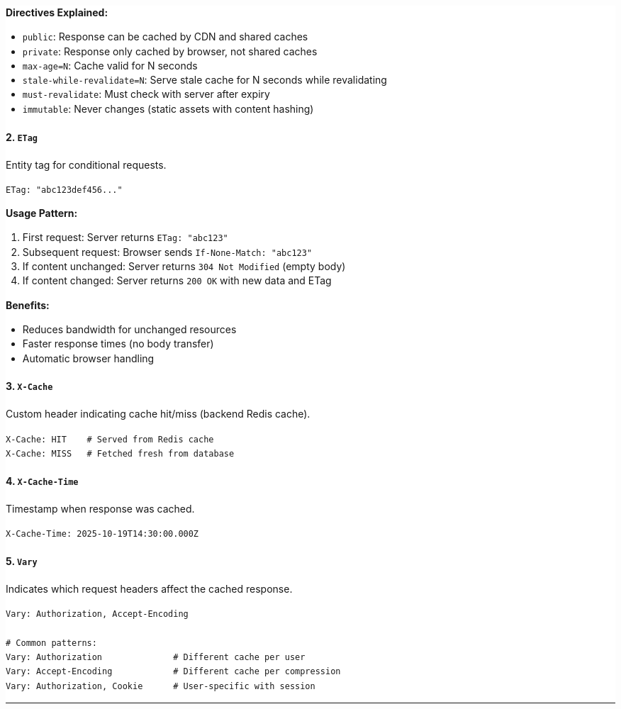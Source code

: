 **Directives Explained:**
- `public`: Response can be cached by CDN and shared caches
- `private`: Response only cached by browser, not shared caches
- `max-age=N`: Cache valid for N seconds
- `stale-while-revalidate=N`: Serve stale cache for N seconds while revalidating
- `must-revalidate`: Must check with server after expiry
- `immutable`: Never changes (static assets with content hashing)

#### 2. `ETag`

Entity tag for conditional requests.

```http
ETag: "abc123def456..."
```

**Usage Pattern:**
1. First request: Server returns `ETag: "abc123"`
2. Subsequent request: Browser sends `If-None-Match: "abc123"`
3. If content unchanged: Server returns `304 Not Modified` (empty body)
4. If content changed: Server returns `200 OK` with new data and ETag

**Benefits:**
- Reduces bandwidth for unchanged resources
- Faster response times (no body transfer)
- Automatic browser handling

#### 3. `X-Cache`

Custom header indicating cache hit/miss (backend Redis cache).

```http
X-Cache: HIT    # Served from Redis cache
X-Cache: MISS   # Fetched fresh from database
```

#### 4. `X-Cache-Time`

Timestamp when response was cached.

```http
X-Cache-Time: 2025-10-19T14:30:00.000Z
```

#### 5. `Vary`

Indicates which request headers affect the cached response.

```http
Vary: Authorization, Accept-Encoding

# Common patterns:
Vary: Authorization              # Different cache per user
Vary: Accept-Encoding            # Different cache per compression
Vary: Authorization, Cookie      # User-specific with session
```

---
